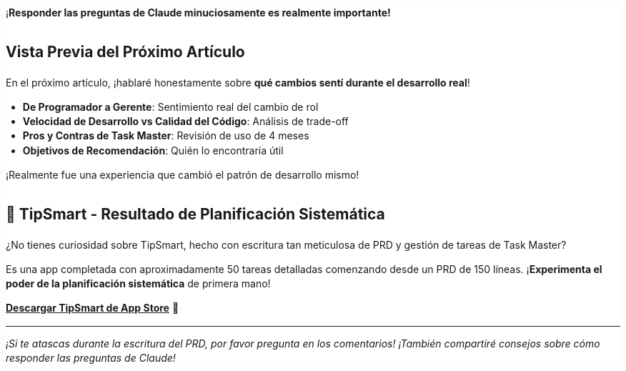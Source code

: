 ¡**Responder las preguntas de Claude minuciosamente es realmente importante!**

## Vista Previa del Próximo Artículo

En el próximo artículo, ¡hablaré honestamente sobre **qué cambios sentí durante el desarrollo real**!

- **De Programador a Gerente**: Sentimiento real del cambio de rol
- **Velocidad de Desarrollo vs Calidad del Código**: Análisis de trade-off
- **Pros y Contras de Task Master**: Revisión de uso de 4 meses
- **Objetivos de Recomendación**: Quién lo encontraría útil

¡Realmente fue una experiencia que cambió el patrón de desarrollo mismo!

## 📱 TipSmart - Resultado de Planificación Sistemática

¿No tienes curiosidad sobre TipSmart, hecho con escritura tan meticulosa de PRD y gestión de tareas de Task Master?

Es una app completada con aproximadamente 50 tareas detalladas comenzando desde un PRD de 150 líneas. ¡**Experimenta el poder de la planificación sistemática** de primera mano!

**[Descargar TipSmart de App Store](https://apps.apple.com/app/tipsmart-tip-calculator/id6749946714)** 📱

---

*¡Si te atascas durante la escritura del PRD, por favor pregunta en los comentarios! ¡También compartiré consejos sobre cómo responder las preguntas de Claude!*